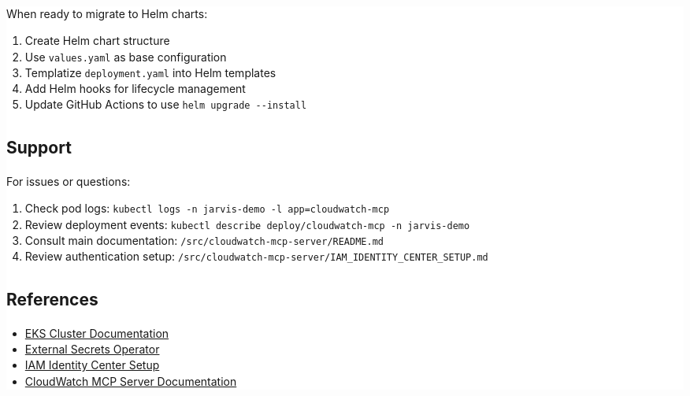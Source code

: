 When ready to migrate to Helm charts:

1. Create Helm chart structure
2. Use `values.yaml` as base configuration
3. Templatize `deployment.yaml` into Helm templates
4. Add Helm hooks for lifecycle management
5. Update GitHub Actions to use `helm upgrade --install`

## Support

For issues or questions:
1. Check pod logs: `kubectl logs -n jarvis-demo -l app=cloudwatch-mcp`
2. Review deployment events: `kubectl describe deploy/cloudwatch-mcp -n jarvis-demo`
3. Consult main documentation: `/src/cloudwatch-mcp-server/README.md`
4. Review authentication setup: `/src/cloudwatch-mcp-server/IAM_IDENTITY_CENTER_SETUP.md`

## References

- [EKS Cluster Documentation](https://docs.aws.amazon.com/eks/)
- [External Secrets Operator](https://external-secrets.io/)
- [IAM Identity Center Setup](../../src/cloudwatch-mcp-server/IAM_IDENTITY_CENTER_SETUP.md)
- [CloudWatch MCP Server Documentation](../../src/cloudwatch-mcp-server/README.md)
